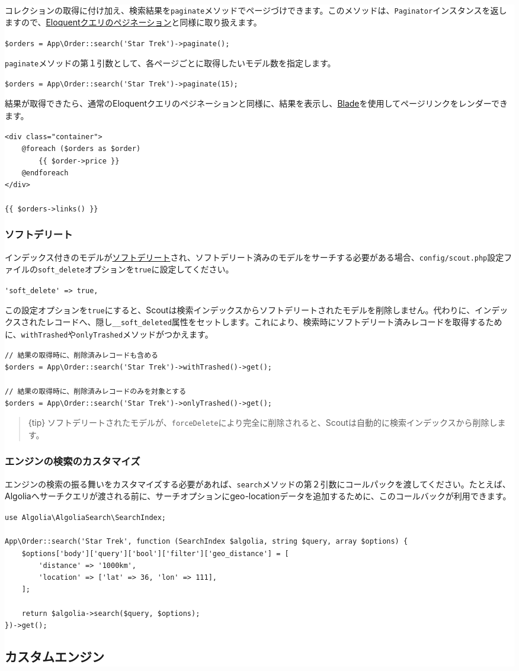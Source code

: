 コレクションの取得に付け加え、検索結果を`paginate`メソッドでページづけできます。このメソッドは、`Paginator`インスタンスを返しますので、[Eloquentクエリのペジネーション](/docs/{{version}}/pagination)と同様に取り扱えます。

    $orders = App\Order::search('Star Trek')->paginate();

`paginate`メソッドの第１引数として、各ページごとに取得したいモデル数を指定します。

    $orders = App\Order::search('Star Trek')->paginate(15);

結果が取得できたら、通常のEloquentクエリのペジネーションと同様に、結果を表示し、[Blade](/docs/{{version}}/blade)を使用してページリンクをレンダーできます。

    <div class="container">
        @foreach ($orders as $order)
            {{ $order->price }}
        @endforeach
    </div>

    {{ $orders->links() }}

<a name="soft-deleting"></a>
### ソフトデリート

インデックス付きのモデルが[ソフトデリート](/docs/{{version}}/eloquent#soft-deleting)され、ソフトデリート済みのモデルをサーチする必要がある場合、`config/scout.php`設定ファイルの`soft_delete`オプションを`true`に設定してください。

    'soft_delete' => true,

この設定オプションを`true`にすると、Scoutは検索インデックスからソフトデリートされたモデルを削除しません。代わりに、インデックスされたレコードへ、隠し`__soft_deleted`属性をセットします。これにより、検索時にソフトデリート済みレコードを取得するために、`withTrashed`や`onlyTrashed`メソッドがつかえます。

    // 結果の取得時に、削除済みレコードも含める
    $orders = App\Order::search('Star Trek')->withTrashed()->get();

    // 結果の取得時に、削除済みレコードのみを対象とする
    $orders = App\Order::search('Star Trek')->onlyTrashed()->get();

> {tip} ソフトデリートされたモデルが、`forceDelete`により完全に削除されると、Scoutは自動的に検索インデックスから削除します。

<a name="customizing-engine-searches"></a>
### エンジンの検索のカスタマイズ

エンジンの検索の振る舞いをカスタマイズする必要があれば、`search`メソッドの第２引数にコールパックを渡してください。たとえば、Algoliaへサーチクエリが渡される前に、サーチオプションにgeo-locationデータを追加するために、このコールバックが利用できます。

    use Algolia\AlgoliaSearch\SearchIndex;

    App\Order::search('Star Trek', function (SearchIndex $algolia, string $query, array $options) {
        $options['body']['query']['bool']['filter']['geo_distance'] = [
            'distance' => '1000km',
            'location' => ['lat' => 36, 'lon' => 111],
        ];

        return $algolia->search($query, $options);
    })->get();

<a name="custom-engines"></a>
## カスタムエンジン
